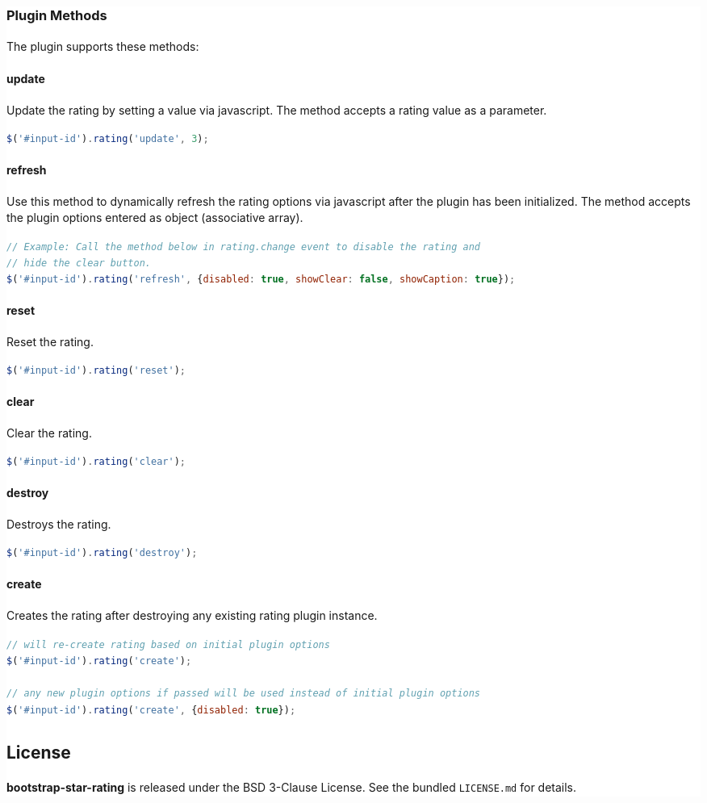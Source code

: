 ### Plugin Methods
The plugin supports these methods:

#### update
Update the rating by setting a value via javascript. The method accepts a rating value as a parameter.
```js
$('#input-id').rating('update', 3);
```

#### refresh
Use this method to dynamically refresh the rating options via javascript after the plugin has been initialized. The method accepts the plugin options entered as object (associative array).
```js
// Example: Call the method below in rating.change event to disable the rating and
// hide the clear button.
$('#input-id').rating('refresh', {disabled: true, showClear: false, showCaption: true});
```

#### reset
Reset the rating.
```js
$('#input-id').rating('reset');
```

#### clear
Clear the rating.
```js
$('#input-id').rating('clear');
```

#### destroy
Destroys the rating.
```js
$('#input-id').rating('destroy');
```

#### create
Creates the rating after destroying any existing rating plugin instance.
```js
// will re-create rating based on initial plugin options
$('#input-id').rating('create');

// any new plugin options if passed will be used instead of initial plugin options
$('#input-id').rating('create', {disabled: true});
```

## License

**bootstrap-star-rating** is released under the BSD 3-Clause License. See the bundled `LICENSE.md` for details.